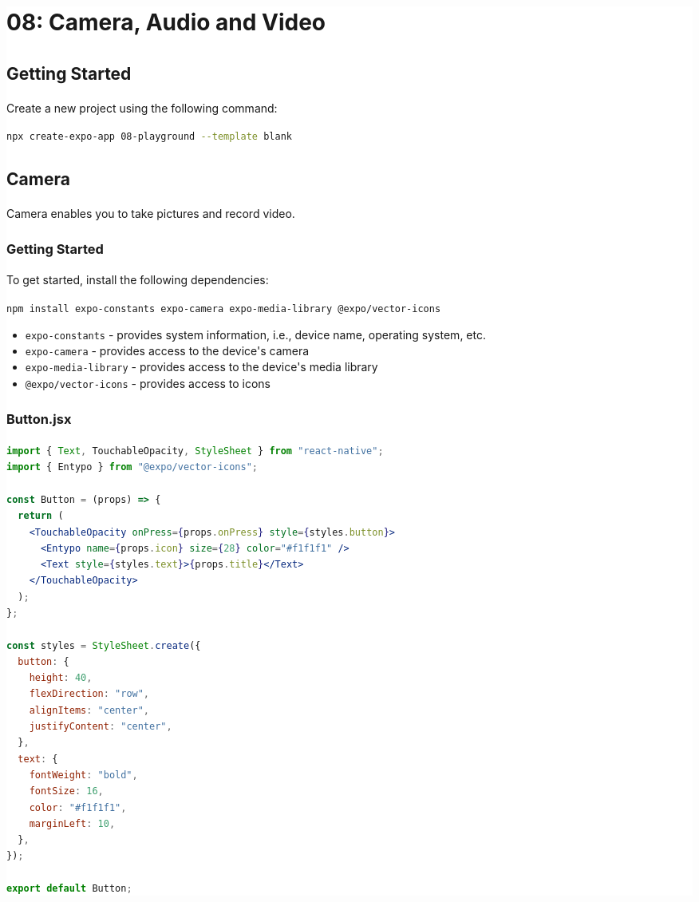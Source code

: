 # 08: Camera, Audio and Video

## Getting Started

Create a new project using the following command:

```bash
npx create-expo-app 08-playground --template blank
```

## Camera

Camera enables you to take pictures and record video.

### Getting Started

To get started, install the following dependencies:

```bash
npm install expo-constants expo-camera expo-media-library @expo/vector-icons
```

- `expo-constants` - provides system information, i.e., device name, operating system, etc.
- `expo-camera` - provides access to the device's camera
- `expo-media-library` - provides access to the device's media library
- `@expo/vector-icons` - provides access to icons

### Button.jsx

```jsx
import { Text, TouchableOpacity, StyleSheet } from "react-native";
import { Entypo } from "@expo/vector-icons";

const Button = (props) => {
  return (
    <TouchableOpacity onPress={props.onPress} style={styles.button}>
      <Entypo name={props.icon} size={28} color="#f1f1f1" />
      <Text style={styles.text}>{props.title}</Text>
    </TouchableOpacity>
  );
};

const styles = StyleSheet.create({
  button: {
    height: 40,
    flexDirection: "row",
    alignItems: "center",
    justifyContent: "center",
  },
  text: {
    fontWeight: "bold",
    fontSize: 16,
    color: "#f1f1f1",
    marginLeft: 10,
  },
});

export default Button;
```
